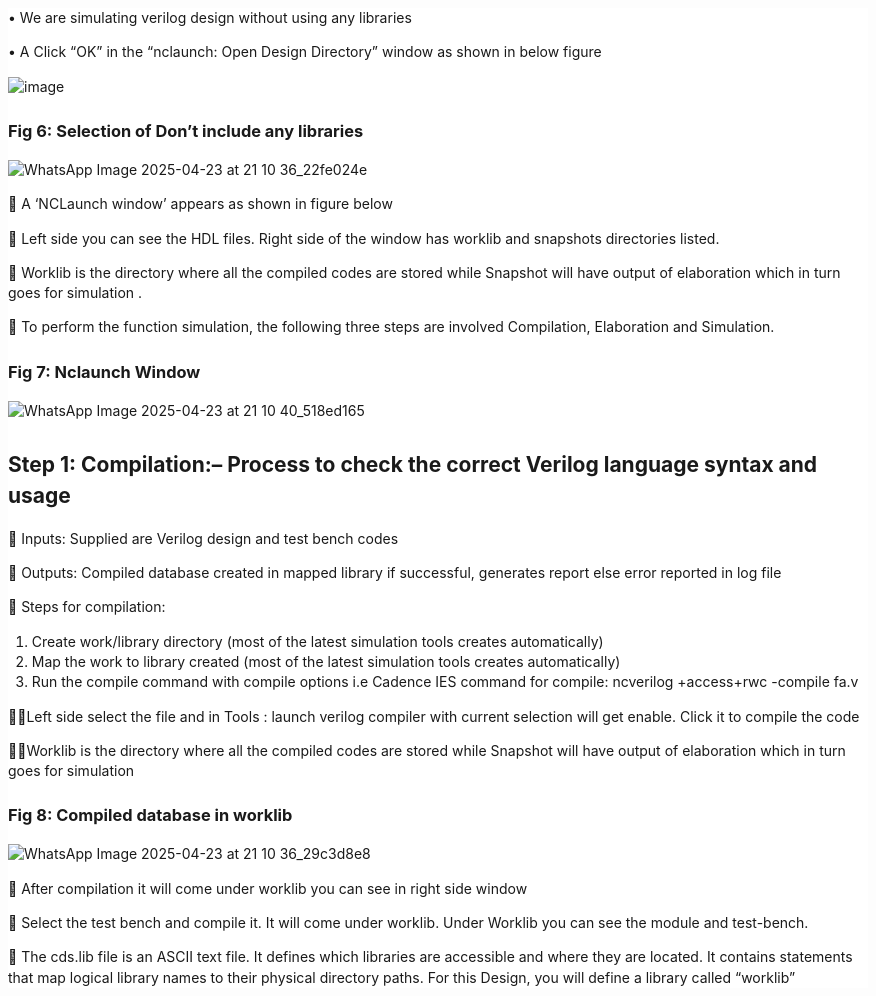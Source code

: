 •	We are simulating verilog design without using any libraries 

•	A Click “OK” in the “nclaunch: Open Design Directory” window as shown in below figure 

![image](https://github.com/user-attachments/assets/781b297a-11e9-4140-89c5-ee3b0d15bbd4)

### Fig 6: Selection of Don’t include any libraries
![WhatsApp Image 2025-04-23 at 21 10 36_22fe024e](https://github.com/user-attachments/assets/e60d686e-63ad-40df-9d05-c86e72a9fae9)

	A ‘NCLaunch window’ appears as shown in figure below 

	Left side you can see the HDL files. Right side of the window has worklib and snapshots directories listed. 

	Worklib is the directory where all the compiled codes are stored while Snapshot will have output of elaboration which in turn goes for simulation .

	To perform the function simulation, the following three steps are involved Compilation, Elaboration and Simulation. 

### Fig 7: Nclaunch Window
![WhatsApp Image 2025-04-23 at 21 10 40_518ed165](https://github.com/user-attachments/assets/8a8e72eb-d9df-4b05-9083-23e233bc94ef)

## Step 1: Compilation:– Process to check the correct Verilog language syntax and usage 

	Inputs: Supplied are Verilog design and test bench codes 

	Outputs: Compiled database created in mapped library if successful, generates report else error reported in log file 

	Steps for compilation: 

1. Create work/library directory (most of the latest simulation tools creates automatically) 
2. Map the work to library created (most of the latest simulation tools creates automatically) 
3. Run the compile command with compile options 
i.e Cadence IES command for compile: ncverilog +access+rwc -compile fa.v

Left side select the file and in Tools : launch verilog compiler with current selection will get enable. Click it to compile the code 

Worklib is the directory where all the compiled codes are stored while Snapshot will have output of elaboration which in turn goes for simulation

### Fig 8: Compiled database in worklib
![WhatsApp Image 2025-04-23 at 21 10 36_29c3d8e8](https://github.com/user-attachments/assets/b81b4d51-97ce-4b38-b00a-c32182837c94)

	After compilation it will come under worklib you can see in right side window

	Select the test bench and compile it. It will come under worklib. Under Worklib you can see the module and test-bench. 

	The cds.lib file is an ASCII text file. It defines which libraries are accessible and where they are located. It contains statements that map logical library names to their physical directory paths. For this Design, you will define a library called “worklib”
